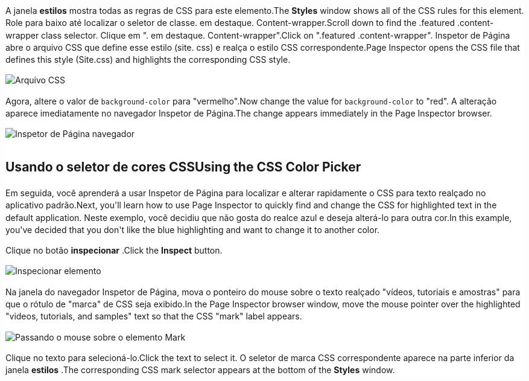 <span data-ttu-id="6a7f9-210">A janela **estilos** mostra todas as regras de CSS para este elemento.</span><span class="sxs-lookup"><span data-stu-id="6a7f9-210">The **Styles** window shows all of the CSS rules for this element.</span></span> <span data-ttu-id="6a7f9-211">Role para baixo até localizar o seletor de classe. em destaque. Content-wrapper.</span><span class="sxs-lookup"><span data-stu-id="6a7f9-211">Scroll down to find the .featured .content-wrapper class selector.</span></span> <span data-ttu-id="6a7f9-212">Clique em ". em destaque. Content-wrapper".</span><span class="sxs-lookup"><span data-stu-id="6a7f9-212">Click on ".featured .content-wrapper".</span></span> <span data-ttu-id="6a7f9-213">Inspetor de Página abre o arquivo CSS que define esse estilo (site. css) e realça o estilo CSS correspondente.</span><span class="sxs-lookup"><span data-stu-id="6a7f9-213">Page Inspector opens the CSS file that defines this style (Site.css) and highlights the corresponding CSS style.</span></span>

![Arquivo CSS](using-page-inspector-in-a-visual-studio-11-beta-web-forms-project/_static/image18.png)

<span data-ttu-id="6a7f9-215">Agora, altere o valor de `background-color` para "vermelho".</span><span class="sxs-lookup"><span data-stu-id="6a7f9-215">Now change the value for `background-color` to "red".</span></span> <span data-ttu-id="6a7f9-216">A alteração aparece imediatamente no navegador Inspetor de Página.</span><span class="sxs-lookup"><span data-stu-id="6a7f9-216">The change appears immediately in the Page Inspector browser.</span></span>

![Inspetor de Página navegador](using-page-inspector-in-a-visual-studio-11-beta-web-forms-project/_static/image19.png)

<a id="css_color_picker"></a>

## <a name="using-the-css-color-picker"></a><span data-ttu-id="6a7f9-218">Usando o seletor de cores CSS</span><span class="sxs-lookup"><span data-stu-id="6a7f9-218">Using the CSS Color Picker</span></span>

<span data-ttu-id="6a7f9-219">Em seguida, você aprenderá a usar Inspetor de Página para localizar e alterar rapidamente o CSS para texto realçado no aplicativo padrão.</span><span class="sxs-lookup"><span data-stu-id="6a7f9-219">Next, you'll learn how to use Page Inspector to quickly find and change the CSS for highlighted text in the default application.</span></span> <span data-ttu-id="6a7f9-220">Neste exemplo, você decidiu que não gosta do realce azul e deseja alterá-lo para outra cor.</span><span class="sxs-lookup"><span data-stu-id="6a7f9-220">In this example, you've decided that you don't like the blue highlighting and want to change it to another color.</span></span>

<span data-ttu-id="6a7f9-221">Clique no botão **inspecionar** .</span><span class="sxs-lookup"><span data-stu-id="6a7f9-221">Click the **Inspect** button.</span></span>

![Inspecionar elemento](using-page-inspector-in-a-visual-studio-11-beta-web-forms-project/_static/image20.png)

<span data-ttu-id="6a7f9-223">Na janela do navegador Inspetor de Página, mova o ponteiro do mouse sobre o texto realçado "vídeos, tutoriais e amostras" para que o rótulo de "marca" de CSS seja exibido.</span><span class="sxs-lookup"><span data-stu-id="6a7f9-223">In the Page Inspector browser window, move the mouse pointer over the highlighted "videos, tutorials, and samples" text so that the CSS "mark" label appears.</span></span>

![Passando o mouse sobre o elemento Mark](using-page-inspector-in-a-visual-studio-11-beta-web-forms-project/_static/image21.png)

<span data-ttu-id="6a7f9-225">Clique no texto para selecioná-lo.</span><span class="sxs-lookup"><span data-stu-id="6a7f9-225">Click the text to select it.</span></span> <span data-ttu-id="6a7f9-226">O seletor de marca CSS correspondente aparece na parte inferior da janela **estilos** .</span><span class="sxs-lookup"><span data-stu-id="6a7f9-226">The corresponding CSS mark selector appears at the bottom of the **Styles** window.</span></span>
